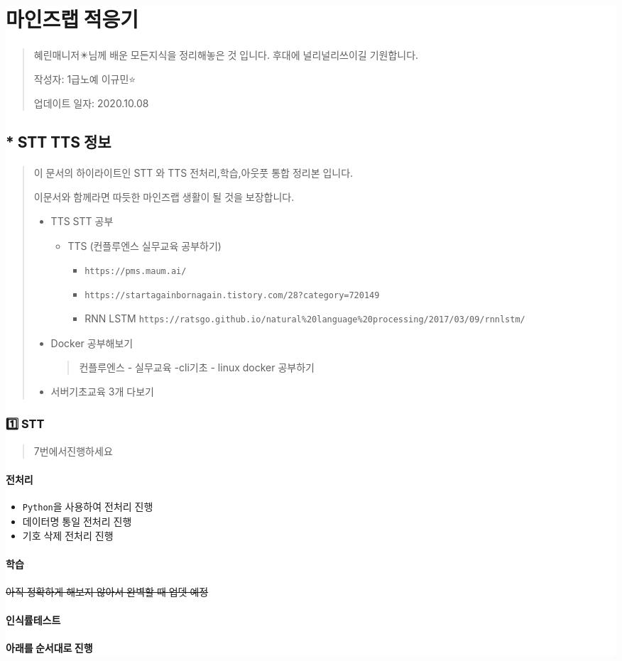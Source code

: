 # 마인즈랩 적응기

> 혜린매니저:eight_pointed_black_star:님께 배운 모든지식을 정리해놓은 것 입니다. 후대에 널리널리쓰이길 기원합니다.
>
> 작성자: 1급노예 이규민:star:
>
> 업데이트 일자: 2020.10.08

## 

## * STT TTS 정보

> 이 문서의 하이라이트인 STT 와 TTS 전처리,학습,아웃풋 통합 정리본 입니다. 
>
> 이문서와 함께라면 따듯한 마인즈랩 생활이 될 것을 보장합니다.
>
> - TTS STT 공부
>
>   - TTS (컨플루엔스 실무교육 공부하기)
>
>     - `https://pms.maum.ai/`
>
>     - `https://startagainbornagain.tistory.com/28?category=720149`
>
>     - RNN LSTM `https://ratsgo.github.io/natural%20language%20processing/2017/03/09/rnnlstm/`
>
> - Docker 공부해보기
>
>   > 컨플루엔스 - 실무교육 -cli기초 - linux docker 공부하기
>
> - 서버기초교육 3개 다보기 

### :one: STT

> 7번에서진행하세요

#### 전처리

- `Python`을 사용하여 전처리 진행
- 데이터명 통일 전처리 진행
- 기호 삭제 전처리 진행



#### 학습

~~아직 정확하게 해보지 않아서 완벽할 때 업뎃 예정~~



#### 인식률테스트

**아래를 순서대로 진행**

